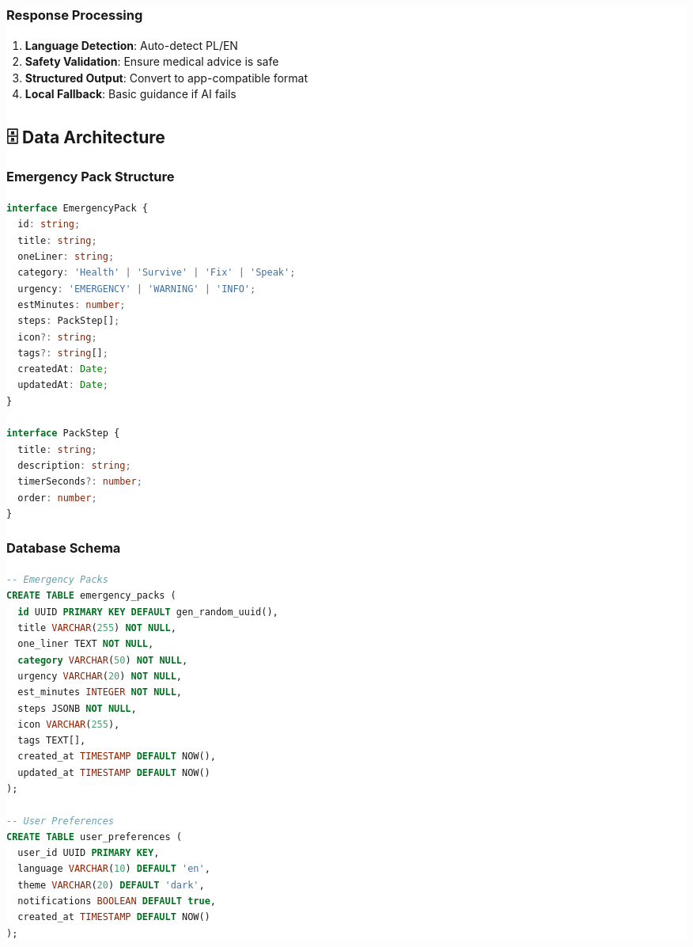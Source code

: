 ### Response Processing
1. **Language Detection**: Auto-detect PL/EN
2. **Safety Validation**: Ensure medical advice is safe
3. **Structured Output**: Convert to app-compatible format
4. **Local Fallback**: Basic guidance if AI fails

## 🗄️ Data Architecture

### Emergency Pack Structure
```typescript
interface EmergencyPack {
  id: string;
  title: string;
  oneLiner: string;
  category: 'Health' | 'Survive' | 'Fix' | 'Speak';
  urgency: 'EMERGENCY' | 'WARNING' | 'INFO';
  estMinutes: number;
  steps: PackStep[];
  icon?: string;
  tags?: string[];
  createdAt: Date;
  updatedAt: Date;
}

interface PackStep {
  title: string;
  description: string;
  timerSeconds?: number;
  order: number;
}
```

### Database Schema
```sql
-- Emergency Packs
CREATE TABLE emergency_packs (
  id UUID PRIMARY KEY DEFAULT gen_random_uuid(),
  title VARCHAR(255) NOT NULL,
  one_liner TEXT NOT NULL,
  category VARCHAR(50) NOT NULL,
  urgency VARCHAR(20) NOT NULL,
  est_minutes INTEGER NOT NULL,
  steps JSONB NOT NULL,
  icon VARCHAR(255),
  tags TEXT[],
  created_at TIMESTAMP DEFAULT NOW(),
  updated_at TIMESTAMP DEFAULT NOW()
);

-- User Preferences
CREATE TABLE user_preferences (
  user_id UUID PRIMARY KEY,
  language VARCHAR(10) DEFAULT 'en',
  theme VARCHAR(20) DEFAULT 'dark',
  notifications BOOLEAN DEFAULT true,
  created_at TIMESTAMP DEFAULT NOW()
);
```
